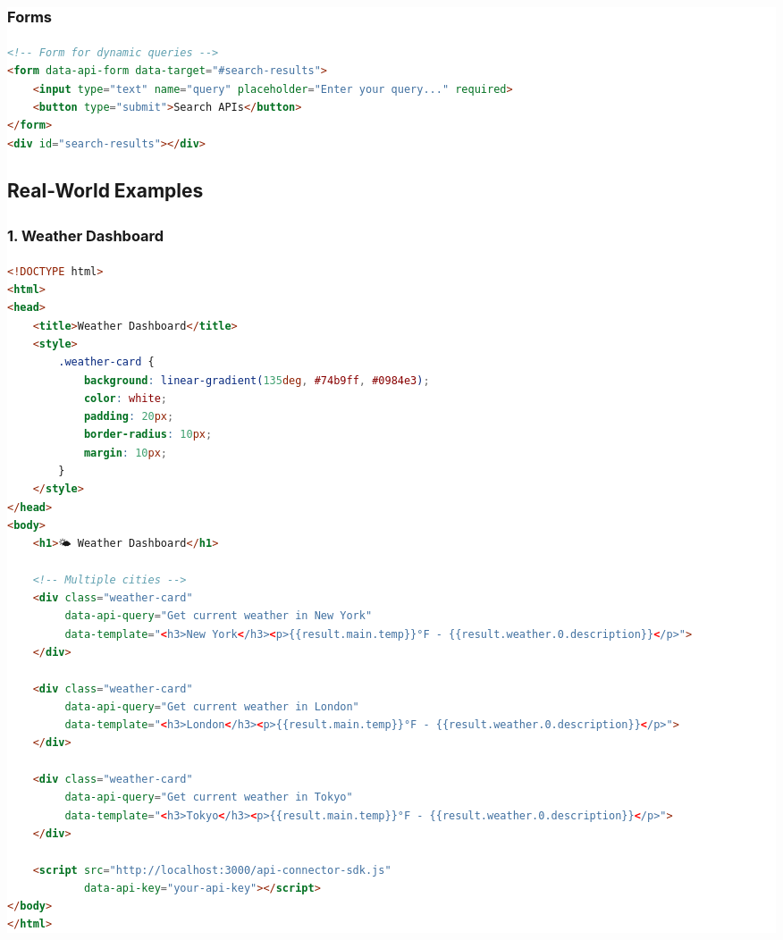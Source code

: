 ### Forms

```html
<!-- Form for dynamic queries -->
<form data-api-form data-target="#search-results">
    <input type="text" name="query" placeholder="Enter your query..." required>
    <button type="submit">Search APIs</button>
</form>
<div id="search-results"></div>
```

## Real-World Examples

### 1. Weather Dashboard

```html
<!DOCTYPE html>
<html>
<head>
    <title>Weather Dashboard</title>
    <style>
        .weather-card {
            background: linear-gradient(135deg, #74b9ff, #0984e3);
            color: white;
            padding: 20px;
            border-radius: 10px;
            margin: 10px;
        }
    </style>
</head>
<body>
    <h1>🌤️ Weather Dashboard</h1>
    
    <!-- Multiple cities -->
    <div class="weather-card" 
         data-api-query="Get current weather in New York" 
         data-template="<h3>New York</h3><p>{{result.main.temp}}°F - {{result.weather.0.description}}</p>">
    </div>
    
    <div class="weather-card" 
         data-api-query="Get current weather in London" 
         data-template="<h3>London</h3><p>{{result.main.temp}}°F - {{result.weather.0.description}}</p>">
    </div>
    
    <div class="weather-card" 
         data-api-query="Get current weather in Tokyo" 
         data-template="<h3>Tokyo</h3><p>{{result.main.temp}}°F - {{result.weather.0.description}}</p>">
    </div>
    
    <script src="http://localhost:3000/api-connector-sdk.js" 
            data-api-key="your-api-key"></script>
</body>
</html>
```
